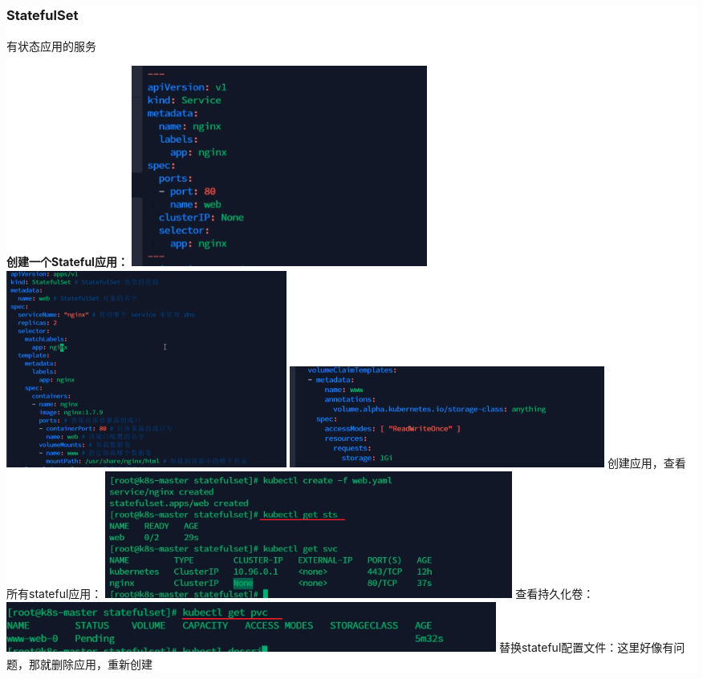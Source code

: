 


### StatefulSet
有状态应用的服务

**创建一个Stateful应用：**
![](img/kubernetes/IMG-20250503174318822.png)
![](img/kubernetes/IMG-20250503174322815.png)
![](img/kubernetes/IMG-20250503174328016.png)
创建应用，查看所有stateful应用：
![](img/kubernetes/IMG-20250503174405846.png)
查看持久化卷：
![](img/kubernetes/IMG-20250503174414791.png)
替换stateful配置文件：这里好像有问题，那就删除应用，重新创建